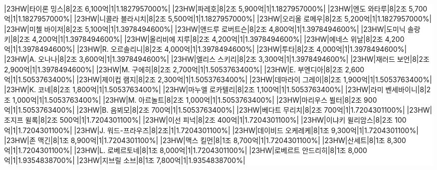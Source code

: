 |23HW|타이론 밍스|8|2조 6,100억|1|1.1827957000%|
|23HW|파레호|8|2조 5,900억|1|1.1827957000%|
|23HW|엔도 와타루|8|2조 5,700억|1|1.1827957000%|
|23HW|니콜라 블라시치|8|2조 5,500억|1|1.1827957000%|
|23HW|오리올 로메우|8|2조 5,200억|1|1.1827957000%|
|23HW|미첼 바이저|8|2조 5,100억|1|1.3978494600%|
|23HW|앤드루 로버트슨|8|2조 4,800억|1|1.3978494600%|
|23HW|도미닉 솔랑키|8|2조 4,200억|1|1.3978494600%|
|23HW|올리비에 지루|8|2조 4,200억|1|1.3978494600%|
|23HW|에네스 위날|8|2조 4,200억|1|1.3978494600%|
|23HW|R. 오르솔리니|8|2조 4,000억|1|1.3978494600%|
|23HW|투타|8|2조 4,000억|1|1.3978494600%|
|23HW|A. 오나나|8|2조 3,600억|1|1.3978494600%|
|23HW|엘리스 스키리|8|2조 3,300억|1|1.3978494600%|
|23HW|재러드 보언|8|2조 2,900억|1|1.3978494600%|
|23HW|M. 구에히|8|2조 2,700억|1|1.5053763400%|
|23HW|E. 부엔디아|8|2조 2,600억|1|1.5053763400%|
|23HW|제이컵 램지|8|2조 2,300억|1|1.5053763400%|
|23HW|데마라이 그레이|8|2조 1,900억|1|1.5053763400%|
|23HW|K. 코네|8|2조 1,800억|1|1.5053763400%|
|23HW|마누엘 로카텔리|8|2조 1,100억|1|1.5053763400%|
|23HW|라미 벤세바이니|8|2조 1,000억|1|1.5053763400%|
|23HW|M. 아르놀트|8|2조 1,000억|1|1.5053763400%|
|23HW|마리우스 뷜터|8|2조 900억|1|1.5053763400%|
|23HW|B. 음뵈모|8|2조 700억|1|1.5053763400%|
|23HW|베다트 무리치|8|2조 700억|1|1.7204301100%|
|23HW|조지프 윌록|8|2조 500억|1|1.7204301100%|
|23HW|이선 피넉|8|2조 400억|1|1.7204301100%|
|23HW|이냐키 윌리암스|8|2조 100억|1|1.7204301100%|
|23HW|J. 워드-프라우즈|8|2조|1|1.7204301100%|
|23HW|데이비드 오케레케|8|1조 9,300억|1|1.7204301100%|
|23HW|존 맥긴|8|1조 8,900억|1|1.7204301100%|
|23HW|맥스 킬먼|8|1조 8,700억|1|1.7204301100%|
|23HW|산세트|8|1조 8,300억|1|1.7204301100%|
|23HW|L. 로베르토네|8|1조 8,000억|1|1.7204301100%|
|23HW|로베르트 안드리히|8|1조 8,000억|1|1.9354838700%|
|23HW|지브릴 소브|8|1조 7,800억|1|1.9354838700%|